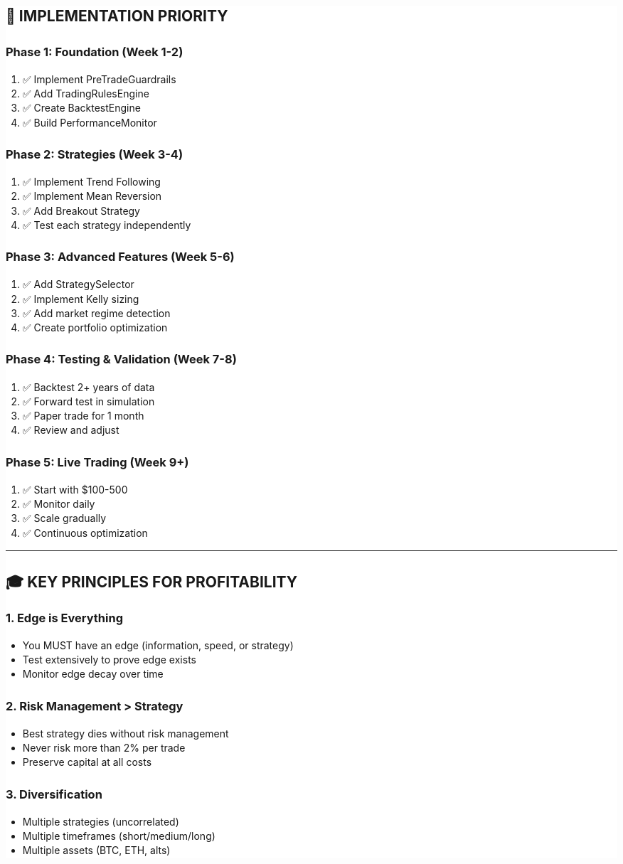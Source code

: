 
## 🎯 IMPLEMENTATION PRIORITY

### Phase 1: Foundation (Week 1-2)
1. ✅ Implement PreTradeGuardrails
2. ✅ Add TradingRulesEngine
3. ✅ Create BacktestEngine
4. ✅ Build PerformanceMonitor

### Phase 2: Strategies (Week 3-4)
1. ✅ Implement Trend Following
2. ✅ Implement Mean Reversion
3. ✅ Add Breakout Strategy
4. ✅ Test each strategy independently

### Phase 3: Advanced Features (Week 5-6)
1. ✅ Add StrategySelector
2. ✅ Implement Kelly sizing
3. ✅ Add market regime detection
4. ✅ Create portfolio optimization

### Phase 4: Testing & Validation (Week 7-8)
1. ✅ Backtest 2+ years of data
2. ✅ Forward test in simulation
3. ✅ Paper trade for 1 month
4. ✅ Review and adjust

### Phase 5: Live Trading (Week 9+)
1. ✅ Start with $100-500
2. ✅ Monitor daily
3. ✅ Scale gradually
4. ✅ Continuous optimization

---

## 🎓 KEY PRINCIPLES FOR PROFITABILITY

### 1. **Edge is Everything**
- You MUST have an edge (information, speed, or strategy)
- Test extensively to prove edge exists
- Monitor edge decay over time

### 2. **Risk Management > Strategy**
- Best strategy dies without risk management
- Never risk more than 2% per trade
- Preserve capital at all costs

### 3. **Diversification**
- Multiple strategies (uncorrelated)
- Multiple timeframes (short/medium/long)
- Multiple assets (BTC, ETH, alts)
